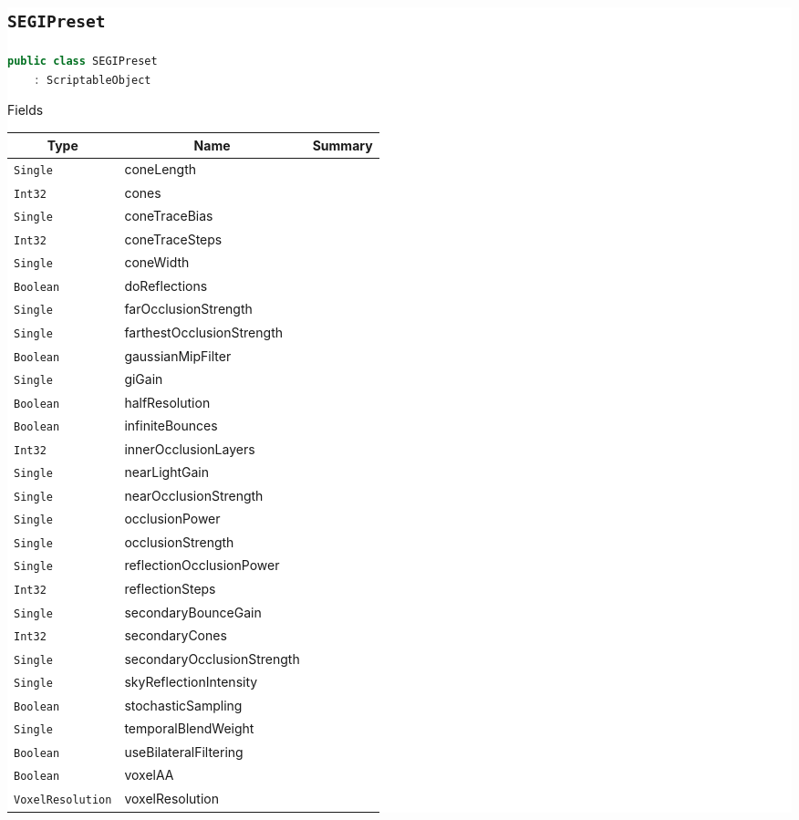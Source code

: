 
## `SEGIPreset`

```csharp
public class SEGIPreset
    : ScriptableObject

```

Fields

| Type | Name | Summary | 
| --- | --- | --- | 
| `Single` | coneLength |  | 
| `Int32` | cones |  | 
| `Single` | coneTraceBias |  | 
| `Int32` | coneTraceSteps |  | 
| `Single` | coneWidth |  | 
| `Boolean` | doReflections |  | 
| `Single` | farOcclusionStrength |  | 
| `Single` | farthestOcclusionStrength |  | 
| `Boolean` | gaussianMipFilter |  | 
| `Single` | giGain |  | 
| `Boolean` | halfResolution |  | 
| `Boolean` | infiniteBounces |  | 
| `Int32` | innerOcclusionLayers |  | 
| `Single` | nearLightGain |  | 
| `Single` | nearOcclusionStrength |  | 
| `Single` | occlusionPower |  | 
| `Single` | occlusionStrength |  | 
| `Single` | reflectionOcclusionPower |  | 
| `Int32` | reflectionSteps |  | 
| `Single` | secondaryBounceGain |  | 
| `Int32` | secondaryCones |  | 
| `Single` | secondaryOcclusionStrength |  | 
| `Single` | skyReflectionIntensity |  | 
| `Boolean` | stochasticSampling |  | 
| `Single` | temporalBlendWeight |  | 
| `Boolean` | useBilateralFiltering |  | 
| `Boolean` | voxelAA |  | 
| `VoxelResolution` | voxelResolution |  | 
